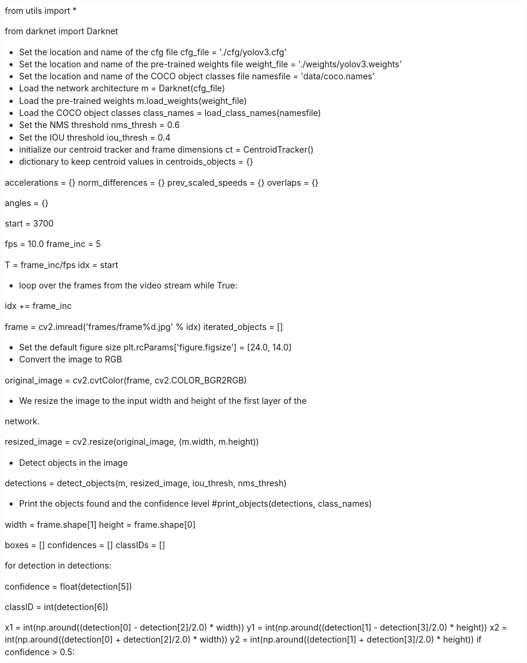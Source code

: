 from utils import \*

from darknet import Darknet

- Set the location and name of the cfg file cfg\_file = './cfg/yolov3.cfg'
- Set the location and name of the pre-trained weights file weight\_file = './weights/yolov3.weights'
- Set the location and name of the COCO object classes file namesfile = 'data/coco.names'
- Load the network architecture m = Darknet(cfg\_file)
- Load the pre-trained weights m.load\_weights(weight\_file)
- Load the COCO object classes class\_names = load\_class\_names(namesfile)
- Set the NMS threshold nms\_thresh = 0.6
- Set the IOU threshold iou\_thresh = 0.4
- initialize our centroid tracker and frame dimensions ct = CentroidTracker()
- dictionary to keep centroid values in centroids\_objects = {}

accelerations = {} norm\_differences = {} prev\_scaled\_speeds = {} overlaps = {}

angles = {}

start = 3700

fps = 10.0 frame\_inc = 5

T = frame\_inc/fps idx = start

- loop over the frames from the video stream while True:

idx += frame\_inc

frame = cv2.imread('frames/frame%d.jpg' % idx) iterated\_objects = []

- Set the default figure size plt.rcParams['figure.figsize'] = [24.0, 14.0]
- Convert the image to RGB

original\_image = cv2.cvtColor(frame, cv2.COLOR\_BGR2RGB)

- We resize the image to the input width and height of the first layer of the

network.

resized\_image = cv2.resize(original\_image, (m.width, m.height))

- Detect objects in the image

detections = detect\_objects(m, resized\_image, iou\_thresh, nms\_thresh)

- Print the objects found and the confidence level #print\_objects(detections, class\_names)

width = frame.shape[1] height = frame.shape[0]

boxes = [] confidences = [] classIDs = []

for detection in detections:

confidence = float(detection[5])

classID = int(detection[6])

x1 = int(np.around((detection[0] - detection[2]/2.0) \* width)) y1 = int(np.around((detection[1] - detection[3]/2.0) \* height)) x2 = int(np.around((detection[0] + detection[2]/2.0) \* width)) y2 = int(np.around((detection[1] + detection[3]/2.0) \* height)) if confidence > 0.5:
